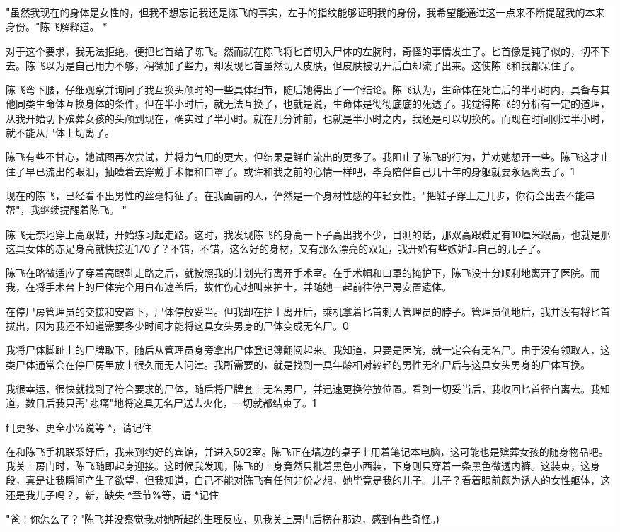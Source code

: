 
"虽然我现在的身体是女性的，但我不想忘记我还是陈飞的事实，左手的指纹能够证明我的身份，我希望能通过这一点来不断提醒我的本来身份。"陈飞解释道。 *





对于这个要求，我无法拒绝，便把匕首给了陈飞。然而就在陈飞将匕首切入尸体的左腕时，奇怪的事情发生了。匕首像是钝了似的，切不下去。陈飞以为是自己用力不够，稍微加了些力，却发现匕首虽然切入皮肤，但皮肤被切开后血却流了出来。这使陈飞和我都呆住了。



陈飞弯下腰，仔细观察并询问了我互换头颅时的一些具体细节，随后她得出了一个结论。陈飞认为，生命体在死亡后的半小时内，具备与其他同类生命体互换身体的条件，但在半小时后，就无法互换了，也就是说，生命体是彻彻底底的死透了。我觉得陈飞的分析有一定的道理，从我开始切下殡葬女孩的头颅到现在，确实过了半小时。就在几分钟前，也就是半小时之内，我还是可以切换的。而现在时间刚过半小时，就不能从尸体上切离了。





陈飞有些不甘心，她试图再次尝试，并将力气用的更大，但结果是鲜血流出的更多了。我阻止了陈飞的行为，并劝她想开一些。陈飞这才止住了早已流出的眼泪，抽噎着去穿戴手术帽和口罩了。或许和我之前的心情一样吧，毕竟陪伴自己几十年的身躯就要永远离去了。1





现在的陈飞，已经看不出男性的丝毫特征了。在我面前的人，俨然是一个身材性感的年轻女性。"把鞋子穿上走几步，你待会出去不能串帮"，我继续提醒着陈飞。 "



陈飞无奈地穿上高跟鞋，开始练习起走路。这时，我发现陈飞的身高一下子高出我不少，目测的话，那双高跟鞋足有10厘米跟高，也就是那这具女体的赤足身高就快接近170了？不错，不错，这么好的身材，又有那么漂亮的双足，我开始有些嫉妒起自己的儿子了。





陈飞在略微适应了穿着高跟鞋走路之后，就按照我的计划先行离开手术室。在手术帽和口罩的掩护下，陈飞没十分顺利地离开了医院。而我，在将手术台上的尸体完全用白布遮盖后，故作伤心地叫来护士，并随她一起前往停尸房安置遗体。





在停尸房管理员的交接和安置下，尸体停放妥当。但我却在护士离开后，乘机拿着匕首刺入管理员的脖子。管理员倒地后，我并没有将匕首拔出，因为我还不知道需要多少时间才能将这具女头男身的尸体变成无名尸。0





我将尸体脚趾上的尸牌取下，随后从管理员身旁拿出尸体登记簿翻阅起来。我知道，只要是医院，就一定会有无名尸。由于没有领取人，这类尸体通常会在停尸房里放上很久而无人问津。我所需要的，就是找到一具年龄相对较轻的男性无名尸后与这具女头男身的尸体互换。



我很幸运，很快就找到了符合要求的尸体，随后将尸牌套上无名男尸，并迅速更换停放位置。看到一切妥当后，我收回匕首径自离去。我知道，数日后我只需"悲痛"地将这具无名尸送去火化，一切就都结束了。1

f [更多、更全小%说等 ^，请记住



在和陈飞手机联系好后，我来到约好的宾馆，并进入502室。陈飞正在墙边的桌子上用着笔记本电脑，这可能也是殡葬女孩的随身物品吧。我关上房门时，陈飞随即起身迎接。这时候我发现，陈飞的上身竟然只批着黑色小西装，下身则只穿着一条黑色微透内裤。这装束，这身段，真是让我瞬间产生了欲望，但我知道，自己不能对陈飞有任何非份之想，她毕竟是我的儿子。儿子？看着眼前颇为诱人的女性躯体，这还是我儿子吗？，新，缺失 ^章节%等，请 *记住







"爸！你怎么了？"陈飞并没察觉我对她所起的生理反应，见我关上房门后楞在那边，感到有些奇怪。)


